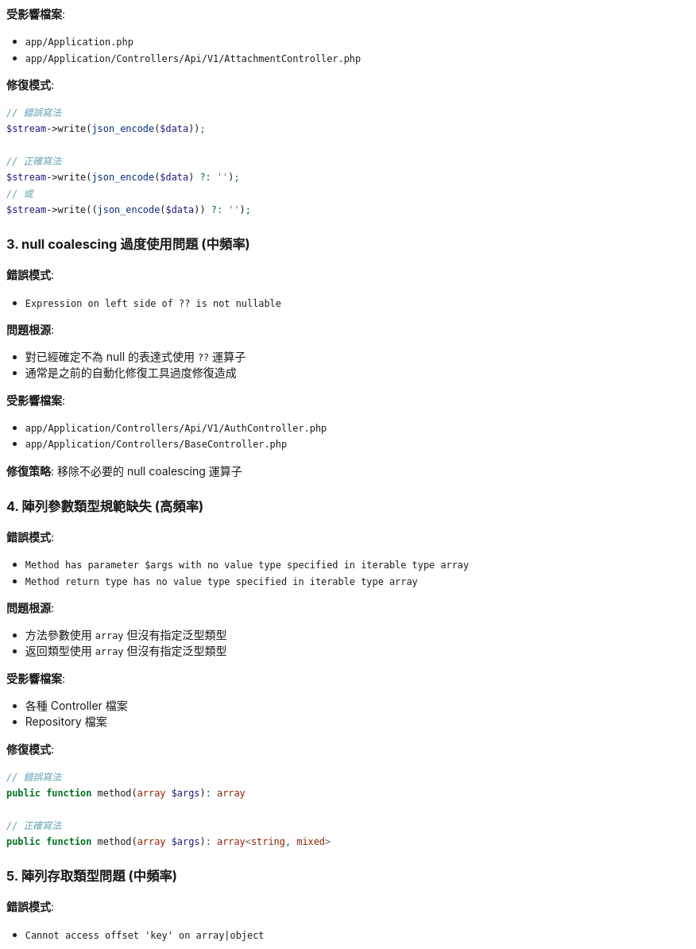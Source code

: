 **受影響檔案**:
- `app/Application.php`
- `app/Application/Controllers/Api/V1/AttachmentController.php`

**修復模式**:
```php
// 錯誤寫法
$stream->write(json_encode($data));

// 正確寫法
$stream->write(json_encode($data) ?: '');
// 或
$stream->write((json_encode($data)) ?: '');
```

### 3. **null coalescing 過度使用問題** (中頻率)
**錯誤模式**:
- `Expression on left side of ?? is not nullable`

**問題根源**:
- 對已經確定不為 null 的表達式使用 `??` 運算子
- 通常是之前的自動化修復工具過度修復造成

**受影響檔案**:
- `app/Application/Controllers/Api/V1/AuthController.php`
- `app/Application/Controllers/BaseController.php`

**修復策略**: 移除不必要的 null coalescing 運算子

### 4. **陣列參數類型規範缺失** (高頻率)
**錯誤模式**:
- `Method has parameter $args with no value type specified in iterable type array`
- `Method return type has no value type specified in iterable type array`

**問題根源**:
- 方法參數使用 `array` 但沒有指定泛型類型
- 返回類型使用 `array` 但沒有指定泛型類型

**受影響檔案**:
- 各種 Controller 檔案
- Repository 檔案

**修復模式**:
```php
// 錯誤寫法
public function method(array $args): array

// 正確寫法  
public function method(array $args): array<string, mixed>
```

### 5. **陣列存取類型問題** (中頻率)
**錯誤模式**:
- `Cannot access offset 'key' on array|object`
